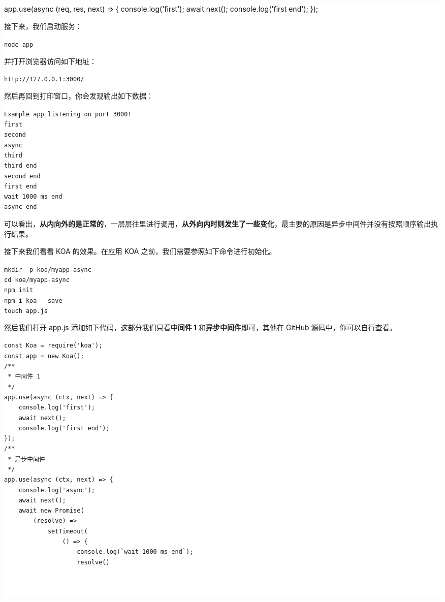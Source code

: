 app.use(<span class="hljs-keyword">async</span> (req, res, next) =&gt; {
    <span class="hljs-built_in">console</span>.log(<span class="hljs-string">'first'</span>);
    <span class="hljs-keyword">await</span> next();
    <span class="hljs-built_in">console</span>.log(<span class="hljs-string">'first end'</span>);
});
</code></pre>
<p data-nodeid="1906">接下来，我们启动服务：</p>
<pre class="lang-java" data-nodeid="1907"><code data-language="java">node app
</code></pre>
<p data-nodeid="1908">并打开浏览器访问如下地址：</p>
<pre class="lang-java" data-nodeid="1909"><code data-language="java">http:<span class="hljs-comment">//127.0.0.1:3000/</span>
</code></pre>
<p data-nodeid="1910">然后再回到打印窗口，你会发现输出如下数据：</p>
<pre class="lang-java" data-nodeid="1911"><code data-language="java">Example app listening on port <span class="hljs-number">3000</span>!
first
second
async
third
third end
second end
first end
wait <span class="hljs-number">1000</span> ms end
async end
</code></pre>
<p data-nodeid="1912">可以看出，<strong data-nodeid="2144">从内向外的是正常的</strong>，一层层往里进行调用，<strong data-nodeid="2145">从外向内时则发生了一些变化</strong>，最主要的原因是异步中间件并没有按照顺序输出执行结果。</p>
<p data-nodeid="1913">接下来我们看看 KOA 的效果。在应用 KOA 之前，我们需要参照如下命令进行初始化。</p>
<pre class="lang-java" data-nodeid="1914"><code data-language="java">mkdir -p koa/myapp-async
cd koa/myapp-async
npm init
npm i koa --save
touch app.js
</code></pre>
<p data-nodeid="5082" class="">然后我们打开 app.js 添加如下代码，这部分我们只看<strong data-nodeid="5092">中间件 1</strong> 和<strong data-nodeid="5093">异步中间件</strong>即可，其他在 GitHub 源码中，你可以自行查看。</p>

<pre class="lang-javascript" data-nodeid="1916"><code data-language="javascript"><span class="hljs-keyword">const</span> Koa = <span class="hljs-built_in">require</span>(<span class="hljs-string">'koa'</span>);
<span class="hljs-keyword">const</span> app = <span class="hljs-keyword">new</span> Koa();
<span class="hljs-comment">/**
 * 中间件 1
 */</span>
app.use(<span class="hljs-keyword">async</span> (ctx, next) =&gt; {
    <span class="hljs-built_in">console</span>.log(<span class="hljs-string">'first'</span>);
    <span class="hljs-keyword">await</span> next();
    <span class="hljs-built_in">console</span>.log(<span class="hljs-string">'first end'</span>);
});
<span class="hljs-comment">/**
 * 异步中间件
 */</span>
app.use(<span class="hljs-keyword">async</span> (ctx, next) =&gt; {
    <span class="hljs-built_in">console</span>.log(<span class="hljs-string">'async'</span>);
    <span class="hljs-keyword">await</span> next();
    <span class="hljs-keyword">await</span> <span class="hljs-keyword">new</span> <span class="hljs-built_in">Promise</span>(
        <span class="hljs-function">(<span class="hljs-params">resolve</span>) =&gt;</span> 
            setTimeout(
                <span class="hljs-function"><span class="hljs-params">()</span> =&gt;</span> {
                    <span class="hljs-built_in">console</span>.log(<span class="hljs-string">`wait 1000 ms end`</span>);
                    resolve()